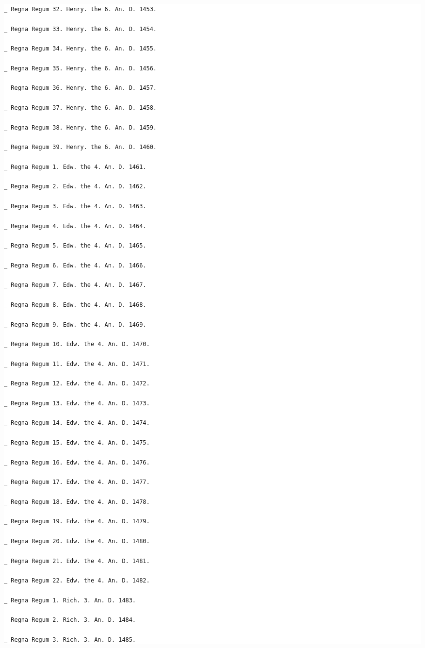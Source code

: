     _ Regna Regum 32. Henry. the 6. An. D. 1453.

    _ Regna Regum 33. Henry. the 6. An. D. 1454.

    _ Regna Regum 34. Henry. the 6. An. D. 1455.

    _ Regna Regum 35. Henry. the 6. An. D. 1456.

    _ Regna Regum 36. Henry. the 6. An. D. 1457.

    _ Regna Regum 37. Henry. the 6. An. D. 1458.

    _ Regna Regum 38. Henry. the 6. An. D. 1459.

    _ Regna Regum 39. Henry. the 6. An. D. 1460.

    _ Regna Regum 1. Edw. the 4. An. D. 1461.

    _ Regna Regum 2. Edw. the 4. An. D. 1462.

    _ Regna Regum 3. Edw. the 4. An. D. 1463.

    _ Regna Regum 4. Edw. the 4. An. D. 1464.

    _ Regna Regum 5. Edw. the 4. An. D. 1465.

    _ Regna Regum 6. Edw. the 4. An. D. 1466.

    _ Regna Regum 7. Edw. the 4. An. D. 1467.

    _ Regna Regum 8. Edw. the 4. An. D. 1468.

    _ Regna Regum 9. Edw. the 4. An. D. 1469.

    _ Regna Regum 10. Edw. the 4. An. D. 1470.

    _ Regna Regum 11. Edw. the 4. An. D. 1471.

    _ Regna Regum 12. Edw. the 4. An. D. 1472.

    _ Regna Regum 13. Edw. the 4. An. D. 1473.

    _ Regna Regum 14. Edw. the 4. An. D. 1474.

    _ Regna Regum 15. Edw. the 4. An. D. 1475.

    _ Regna Regum 16. Edw. the 4. An. D. 1476.

    _ Regna Regum 17. Edw. the 4. An. D. 1477.

    _ Regna Regum 18. Edw. the 4. An. D. 1478.

    _ Regna Regum 19. Edw. the 4. An. D. 1479.

    _ Regna Regum 20. Edw. the 4. An. D. 1480.

    _ Regna Regum 21. Edw. the 4. An. D. 1481.

    _ Regna Regum 22. Edw. the 4. An. D. 1482.

    _ Regna Regum 1. Rich. 3. An. D. 1483.

    _ Regna Regum 2. Rich. 3. An. D. 1484.

    _ Regna Regum 3. Rich. 3. An. D. 1485.
